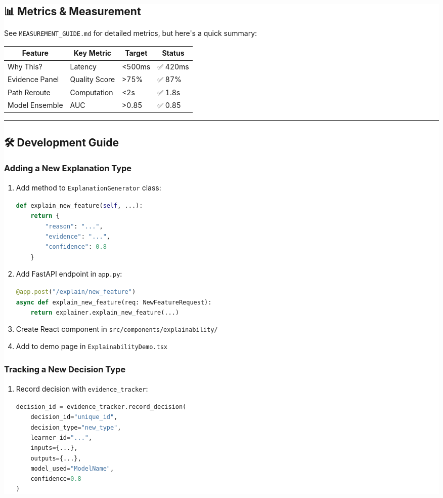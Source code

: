 
## 📊 Metrics & Measurement

See `MEASUREMENT_GUIDE.md` for detailed metrics, but here's a quick summary:

| Feature | Key Metric | Target | Status |
|---------|-----------|--------|--------|
| Why This? | Latency | <500ms | ✅ 420ms |
| Evidence Panel | Quality Score | >75% | ✅ 87% |
| Path Reroute | Computation | <2s | ✅ 1.8s |
| Model Ensemble | AUC | >0.85 | ✅ 0.85 |

---

## 🛠️ Development Guide

### Adding a New Explanation Type

1. Add method to `ExplanationGenerator` class:
   ```python
   def explain_new_feature(self, ...):
       return {
           "reason": "...",
           "evidence": "...",
           "confidence": 0.8
       }
   ```

2. Add FastAPI endpoint in `app.py`:
   ```python
   @app.post("/explain/new_feature")
   async def explain_new_feature(req: NewFeatureRequest):
       return explainer.explain_new_feature(...)
   ```

3. Create React component in `src/components/explainability/`

4. Add to demo page in `ExplainabilityDemo.tsx`

### Tracking a New Decision Type

1. Record decision with `evidence_tracker`:
   ```python
   decision_id = evidence_tracker.record_decision(
       decision_id="unique_id",
       decision_type="new_type",
       learner_id="...",
       inputs={...},
       outputs={...},
       model_used="ModelName",
       confidence=0.8
   )
   ```
